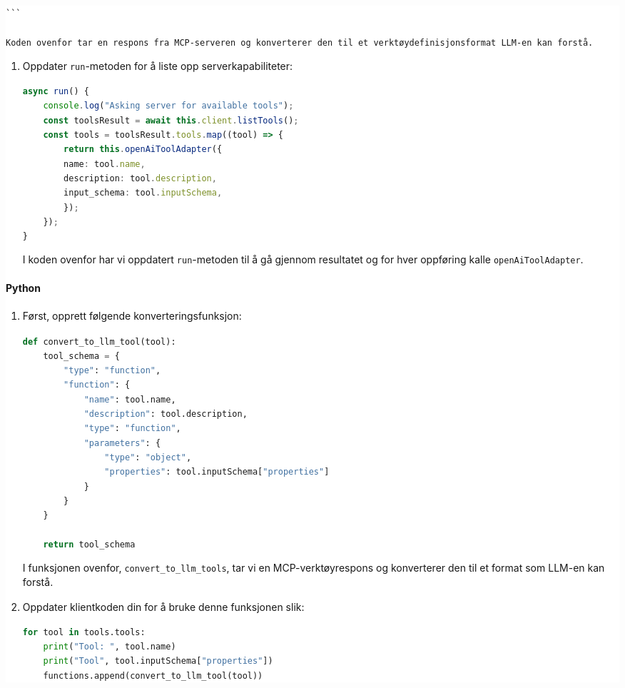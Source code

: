     ```

    Koden ovenfor tar en respons fra MCP-serveren og konverterer den til et verktøydefinisjonsformat LLM-en kan forstå.

1. Oppdater `run`-metoden for å liste opp serverkapabiliteter:

    ```typescript
    async run() {
        console.log("Asking server for available tools");
        const toolsResult = await this.client.listTools();
        const tools = toolsResult.tools.map((tool) => {
            return this.openAiToolAdapter({
            name: tool.name,
            description: tool.description,
            input_schema: tool.inputSchema,
            });
        });
    }
    ```

    I koden ovenfor har vi oppdatert `run`-metoden til å gå gjennom resultatet og for hver oppføring kalle `openAiToolAdapter`.

#### Python

1. Først, opprett følgende konverteringsfunksjon:

    ```python
    def convert_to_llm_tool(tool):
        tool_schema = {
            "type": "function",
            "function": {
                "name": tool.name,
                "description": tool.description,
                "type": "function",
                "parameters": {
                    "type": "object",
                    "properties": tool.inputSchema["properties"]
                }
            }
        }

        return tool_schema
    ```

    I funksjonen ovenfor, `convert_to_llm_tools`, tar vi en MCP-verktøyrespons og konverterer den til et format som LLM-en kan forstå.

1. Oppdater klientkoden din for å bruke denne funksjonen slik:

    ```python
    for tool in tools.tools:
        print("Tool: ", tool.name)
        print("Tool", tool.inputSchema["properties"])
        functions.append(convert_to_llm_tool(tool))
    ```
